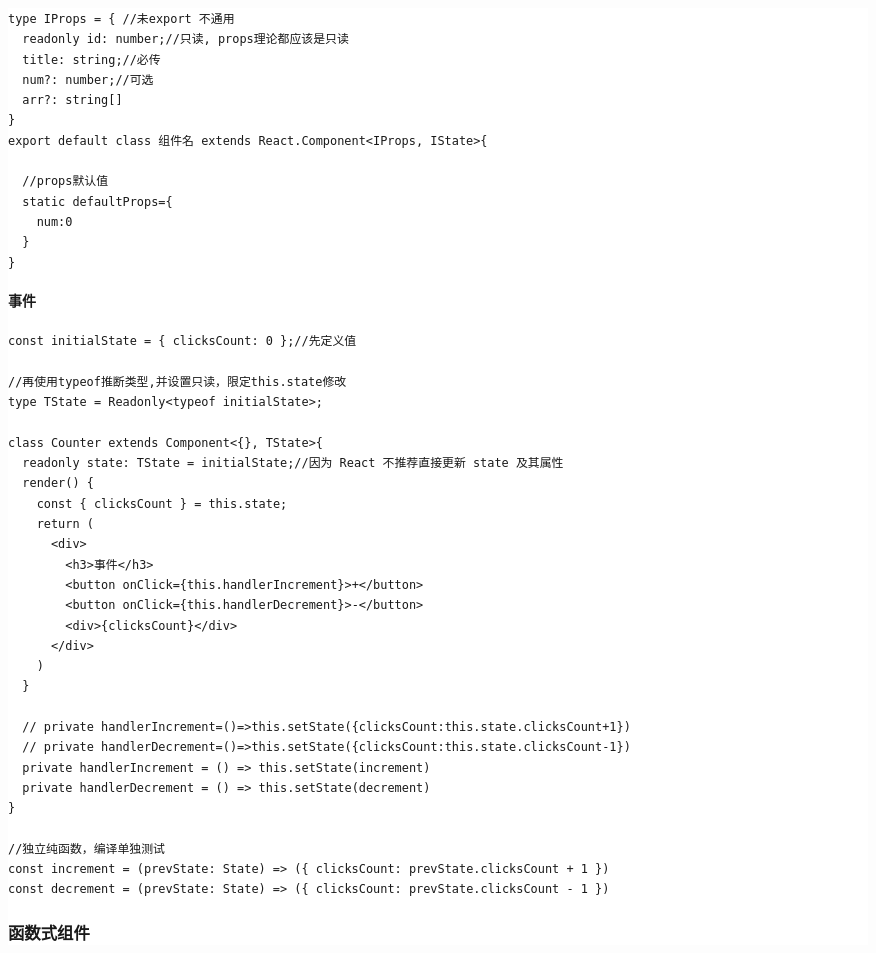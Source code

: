 ```tsx
type IProps = { //未export 不通用
  readonly id: number;//只读, props理论都应该是只读
  title: string;//必传
  num?: number;//可选
  arr?: string[]
}
export default class 组件名 extends React.Component<IProps, IState>{
	
  //props默认值
  static defaultProps={
    num:0
  }
}
```

#### 事件

```tsx
const initialState = { clicksCount: 0 };//先定义值

//再使用typeof推断类型,并设置只读，限定this.state修改
type TState = Readonly<typeof initialState>;
                      
class Counter extends Component<{}, TState>{
  readonly state: TState = initialState;//因为 React 不推荐直接更新 state 及其属性
  render() {
    const { clicksCount } = this.state;
    return (
      <div>
        <h3>事件</h3>
        <button onClick={this.handlerIncrement}>+</button>
        <button onClick={this.handlerDecrement}>-</button>
        <div>{clicksCount}</div>
      </div>
    )
  }

  // private handlerIncrement=()=>this.setState({clicksCount:this.state.clicksCount+1})
  // private handlerDecrement=()=>this.setState({clicksCount:this.state.clicksCount-1})
  private handlerIncrement = () => this.setState(increment)
  private handlerDecrement = () => this.setState(decrement)
}

//独立纯函数，编译单独测试
const increment = (prevState: State) => ({ clicksCount: prevState.clicksCount + 1 })
const decrement = (prevState: State) => ({ clicksCount: prevState.clicksCount - 1 })
```



### 函数式组件
